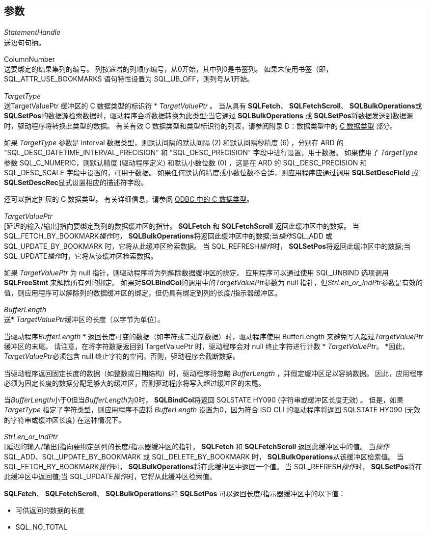 ## <a name="arguments"></a>参数  
 *StatementHandle*  
 送语句句柄。  
  
 ColumnNumber   
 送要绑定的结果集列的编号。 列按递增的列顺序编号，从0开始，其中列0是书签列。 如果未使用书签（即，SQL_ATTR_USE_BOOKMARKS 语句特性设置为 SQL_UB_OFF，则列号从1开始。  
  
 *TargetType*  
 送TargetValuePtr 缓冲区的 C 数据类型的标识符 \* *TargetValuePtr* 。 当从具有 **SQLFetch**、 **SQLFetchScroll**、 **SQLBulkOperations**或 **SQLSetPos**的数据源检索数据时，驱动程序会将数据转换为此类型;当它通过 **SQLBulkOperations** 或 **SQLSetPos**将数据发送到数据源时，驱动程序将转换此类型的数据。 有关有效 C 数据类型和类型标识符的列表，请参阅附录 D：数据类型中的 [C 数据类型](../../../odbc/reference/appendixes/c-data-types.md) 部分。  
  
 如果 *TargetType* 参数是 interval 数据类型，则默认间隔的默认间隔 (2) 和默认间隔秒精度 (6) ，分别在 ARD 的 "SQL_DESC_DATETIME_INTERVAL_PRECISION" 和 "SQL_DESC_PRECISION" 字段中进行设置，用于数据。 如果使用了 *TargetType* 参数 SQL_C_NUMERIC，则默认精度 (驱动程序定义) 和默认小数位数 (0) ，这是在 ARD 的 SQL_DESC_PRECISION 和 SQL_DESC_SCALE 字段中设置的，可用于数据。 如果任何默认的精度或小数位数不合适，则应用程序应通过调用 **SQLSetDescField** 或 **SQLSetDescRec**显式设置相应的描述符字段。  
  
 还可以指定扩展的 C 数据类型。 有关详细信息，请参阅 [ODBC 中的 C 数据类型](../../../odbc/reference/develop-app/c-data-types-in-odbc.md)。  
  
 *TargetValuePtr*  
 [延迟的输入/输出]指向要绑定到列的数据缓冲区的指针。 **SQLFetch** 和 **SQLFetchScroll** 返回此缓冲区中的数据。 当 SQL_FETCH_BY_BOOKMARK*操作*时， **SQLBulkOperations**将返回此缓冲区中的数据;当*操作*SQL_ADD 或 SQL_UPDATE_BY_BOOKMARK 时，它将从此缓冲区检索数据。 当 SQL_REFRESH*操作*时， **SQLSetPos**将返回此缓冲区中的数据;当 SQL_UPDATE*操作*时，它将从该缓冲区检索数据。  
  
 如果 *TargetValuePtr* 为 null 指针，则驱动程序将为列解除数据缓冲区的绑定。 应用程序可以通过使用 SQL_UNBIND 选项调用 **SQLFreeStmt** 来解除所有列的绑定。 如果对**SQLBindCol**的调用中的*TargetValuePtr*参数为 null 指针，但*StrLen_or_IndPtr*参数是有效的值，则应用程序可以解除列的数据缓冲区的绑定，但仍具有绑定到列的长度/指示器缓冲区。  
  
 *BufferLength*  
 送\* *TargetValuePtr*缓冲区的长度（以字节为单位）。  
  
 当驱动程序*BufferLength* \* 返回长度可变的数据（如字符或二进制数据）时，驱动程序使用 BufferLength 来避免写入超过*TargetValuePtr*缓冲区的末尾。 请注意，在将字符数据返回到 TargetValuePtr 时，驱动程序会对 null 终止字符进行计数 \* *TargetValuePtr*。 \*因此， *TargetValuePtr*必须包含 null 终止字符的空间，否则，驱动程序会截断数据。  
  
 当驱动程序返回固定长度的数据（如整数或日期结构）时，驱动程序将忽略 *BufferLength* ，并假定缓冲区足以容纳数据。 因此，应用程序必须为固定长度的数据分配足够大的缓冲区，否则驱动程序将写入超过缓冲区的末尾。  
  
 当*BufferLength*小于0但当*BufferLength*为0时， **SQLBindCol**将返回 SQLSTATE HY090 (字符串或缓冲区长度无效) 。 但是，如果 *TargetType* 指定了字符类型，则应用程序不应将 *BufferLength* 设置为0，因为符合 ISO CLI 的驱动程序将返回 SQLSTATE HY090 (无效的字符串或缓冲区长度) 在这种情况下。  
  
 *StrLen_or_IndPtr*  
 [延迟的输入/输出]指向要绑定到列的长度/指示器缓冲区的指针。 **SQLFetch** 和 **SQLFetchScroll** 返回此缓冲区中的值。 当*操作*SQL_ADD、SQL_UPDATE_BY_BOOKMARK 或 SQL_DELETE_BY_BOOKMARK 时， **SQLBulkOperations**从该缓冲区检索值。 当 SQL_FETCH_BY_BOOKMARK*操作*时， **SQLBulkOperations**将在此缓冲区中返回一个值。 当 SQL_REFRESH*操作*时， **SQLSetPos**将在此缓冲区中返回值;当 SQL_UPDATE*操作*时，它将从此缓冲区检索值。  
  
 **SQLFetch**、 **SQLFetchScroll**、 **SQLBulkOperations**和 **SQLSetPos** 可以返回长度/指示器缓冲区中的以下值：  
  
-   可供返回的数据的长度  
  
-   SQL_NO_TOTAL  
  